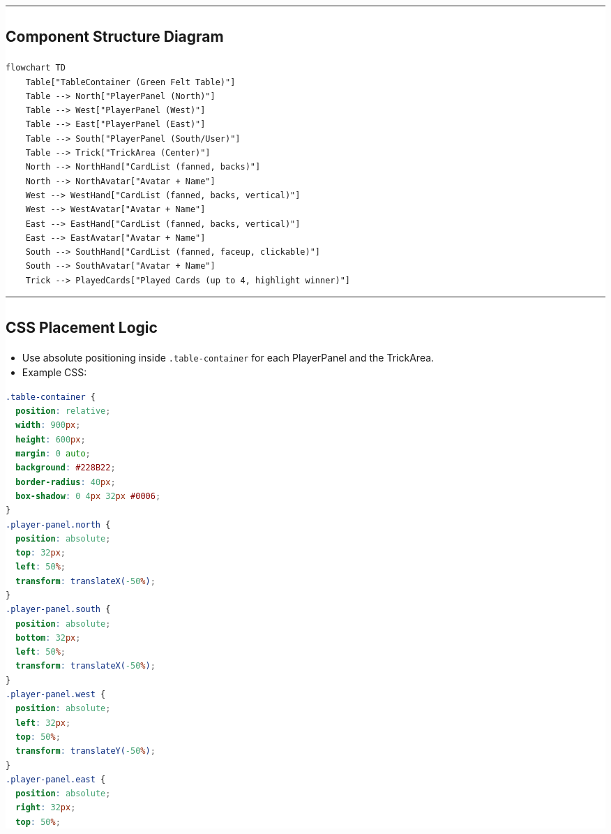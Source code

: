 ```mermaid
```

---

## Component Structure Diagram

```mermaid
flowchart TD
    Table["TableContainer (Green Felt Table)"]
    Table --> North["PlayerPanel (North)"]
    Table --> West["PlayerPanel (West)"]
    Table --> East["PlayerPanel (East)"]
    Table --> South["PlayerPanel (South/User)"]
    Table --> Trick["TrickArea (Center)"]
    North --> NorthHand["CardList (fanned, backs)"]
    North --> NorthAvatar["Avatar + Name"]
    West --> WestHand["CardList (fanned, backs, vertical)"]
    West --> WestAvatar["Avatar + Name"]
    East --> EastHand["CardList (fanned, backs, vertical)"]
    East --> EastAvatar["Avatar + Name"]
    South --> SouthHand["CardList (fanned, faceup, clickable)"]
    South --> SouthAvatar["Avatar + Name"]
    Trick --> PlayedCards["Played Cards (up to 4, highlight winner)"]
```

---

## CSS Placement Logic

- Use absolute positioning inside `.table-container` for each PlayerPanel and the TrickArea.
- Example CSS:

```css
.table-container {
  position: relative;
  width: 900px;
  height: 600px;
  margin: 0 auto;
  background: #228B22;
  border-radius: 40px;
  box-shadow: 0 4px 32px #0006;
}
.player-panel.north {
  position: absolute;
  top: 32px;
  left: 50%;
  transform: translateX(-50%);
}
.player-panel.south {
  position: absolute;
  bottom: 32px;
  left: 50%;
  transform: translateX(-50%);
}
.player-panel.west {
  position: absolute;
  left: 32px;
  top: 50%;
  transform: translateY(-50%);
}
.player-panel.east {
  position: absolute;
  right: 32px;
  top: 50%;
```